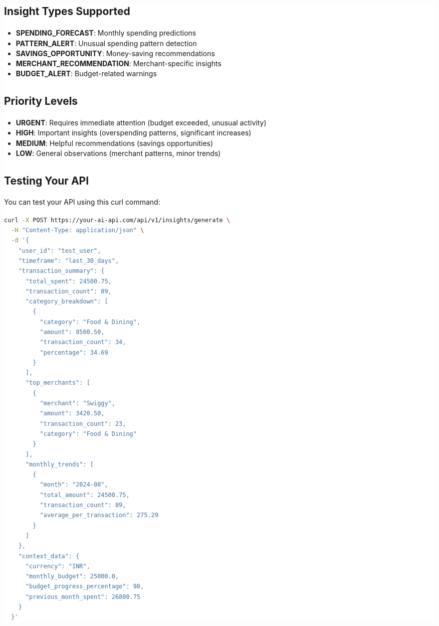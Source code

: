 ## Insight Types Supported

- **SPENDING_FORECAST**: Monthly spending predictions
- **PATTERN_ALERT**: Unusual spending pattern detection
- **SAVINGS_OPPORTUNITY**: Money-saving recommendations
- **MERCHANT_RECOMMENDATION**: Merchant-specific insights
- **BUDGET_ALERT**: Budget-related warnings

## Priority Levels

- **URGENT**: Requires immediate attention (budget exceeded, unusual activity)
- **HIGH**: Important insights (overspending patterns, significant increases)
- **MEDIUM**: Helpful recommendations (savings opportunities)
- **LOW**: General observations (merchant patterns, minor trends)

## Testing Your API

You can test your API using this curl command:

```bash
curl -X POST https://your-ai-api.com/api/v1/insights/generate \
  -H "Content-Type: application/json" \
  -d '{
    "user_id": "test_user",
    "timeframe": "last_30_days",
    "transaction_summary": {
      "total_spent": 24500.75,
      "transaction_count": 89,
      "category_breakdown": [
        {
          "category": "Food & Dining",
          "amount": 8500.50,
          "transaction_count": 34,
          "percentage": 34.69
        }
      ],
      "top_merchants": [
        {
          "merchant": "Swiggy",
          "amount": 3420.50,
          "transaction_count": 23,
          "category": "Food & Dining"
        }
      ],
      "monthly_trends": [
        {
          "month": "2024-08",
          "total_amount": 24500.75,
          "transaction_count": 89,
          "average_per_transaction": 275.29
        }
      ]
    },
    "context_data": {
      "currency": "INR",
      "monthly_budget": 25000.0,
      "budget_progress_percentage": 98,
      "previous_month_spent": 26800.75
    }
  }'
```
